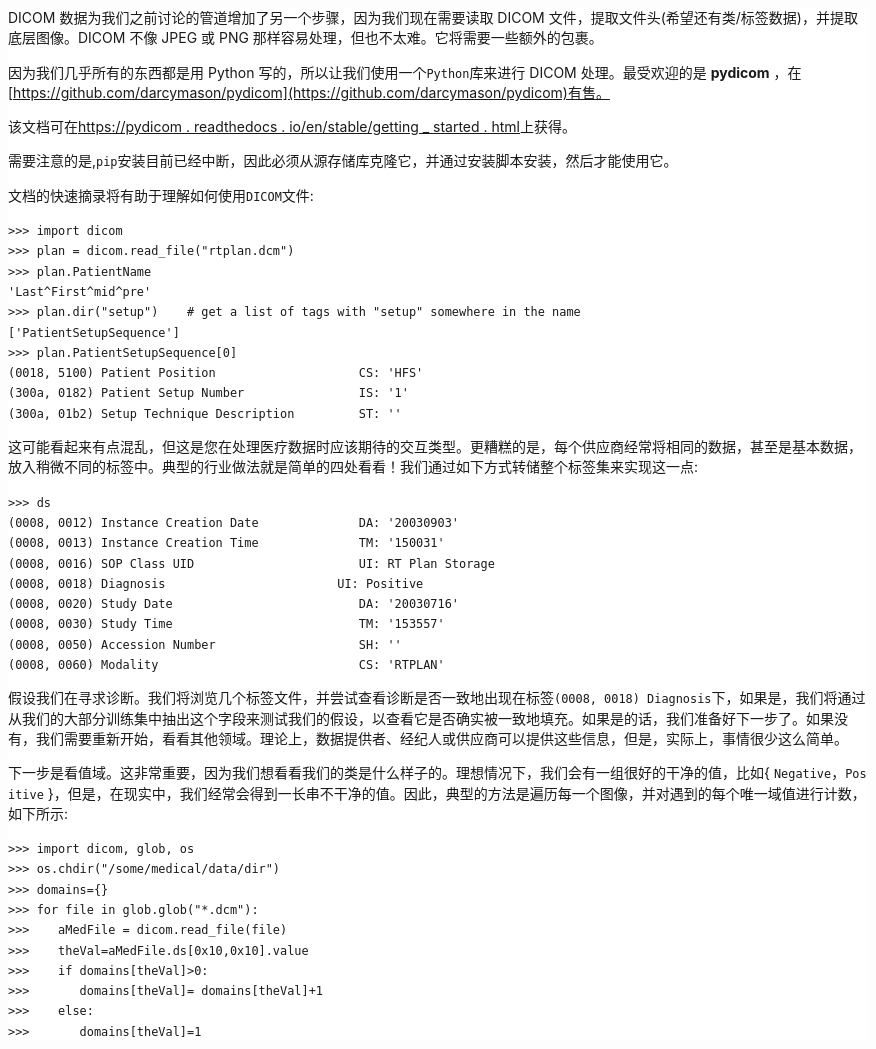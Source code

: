 DICOM 数据为我们之前讨论的管道增加了另一个步骤，因为我们现在需要读取 DICOM 文件，提取文件头(希望还有类/标签数据)，并提取底层图像。DICOM 不像 JPEG 或 PNG 那样容易处理，但也不太难。它将需要一些额外的包裹。

因为我们几乎所有的东西都是用 Python 写的，所以让我们使用一个`Python`库来进行 DICOM 处理。最受欢迎的是 **pydicom** ，在[https://github.com/darcymason/pydicom](https://github.com/darcymason/pydicom)有售。

该文档可在[https://pydicom . readthedocs . io/en/stable/getting _ started . html](https://pydicom.readthedocs.io/en/stable/getting_started.html)上获得。

需要注意的是,`pip`安装目前已经中断，因此必须从源存储库克隆它，并通过安装脚本安装，然后才能使用它。

文档的快速摘录将有助于理解如何使用`DICOM`文件:

```
>>> import dicom 
>>> plan = dicom.read_file("rtplan.dcm") 
>>> plan.PatientName 
'Last^First^mid^pre' 
>>> plan.dir("setup")    # get a list of tags with "setup" somewhere in the name 
['PatientSetupSequence'] 
>>> plan.PatientSetupSequence[0] 
(0018, 5100) Patient Position                    CS: 'HFS' 
(300a, 0182) Patient Setup Number                IS: '1' 
(300a, 01b2) Setup Technique Description         ST: '' 
```

这可能看起来有点混乱，但这是您在处理医疗数据时应该期待的交互类型。更糟糕的是，每个供应商经常将相同的数据，甚至是基本数据，放入稍微不同的标签中。典型的行业做法就是简单的四处看看！我们通过如下方式转储整个标签集来实现这一点:

```
>>> ds 
(0008, 0012) Instance Creation Date              DA: '20030903' 
(0008, 0013) Instance Creation Time              TM: '150031' 
(0008, 0016) SOP Class UID                       UI: RT Plan Storage 
(0008, 0018) Diagnosis                        UI: Positive  
(0008, 0020) Study Date                          DA: '20030716' 
(0008, 0030) Study Time                          TM: '153557' 
(0008, 0050) Accession Number                    SH: '' 
(0008, 0060) Modality                            CS: 'RTPLAN'
```

假设我们在寻求诊断。我们将浏览几个标签文件，并尝试查看诊断是否一致地出现在标签`(0008, 0018) Diagnosis`下，如果是，我们将通过从我们的大部分训练集中抽出这个字段来测试我们的假设，以查看它是否确实被一致地填充。如果是的话，我们准备好下一步了。如果没有，我们需要重新开始，看看其他领域。理论上，数据提供者、经纪人或供应商可以提供这些信息，但是，实际上，事情很少这么简单。

下一步是看值域。这非常重要，因为我们想看看我们的类是什么样子的。理想情况下，我们会有一组很好的干净的值，比如{ `Negative`，`Positive` }，但是，在现实中，我们经常会得到一长串不干净的值。因此，典型的方法是遍历每一个图像，并对遇到的每个唯一域值进行计数，如下所示:

```
>>> import dicom, glob, os 
>>> os.chdir("/some/medical/data/dir") 
>>> domains={} 
>>> for file in glob.glob("*.dcm"): 
>>>    aMedFile = dicom.read_file(file) 
>>>    theVal=aMedFile.ds[0x10,0x10].value 
>>>    if domains[theVal]>0: 
>>>       domains[theVal]= domains[theVal]+1 
>>>    else: 
>>>       domains[theVal]=1 
```
